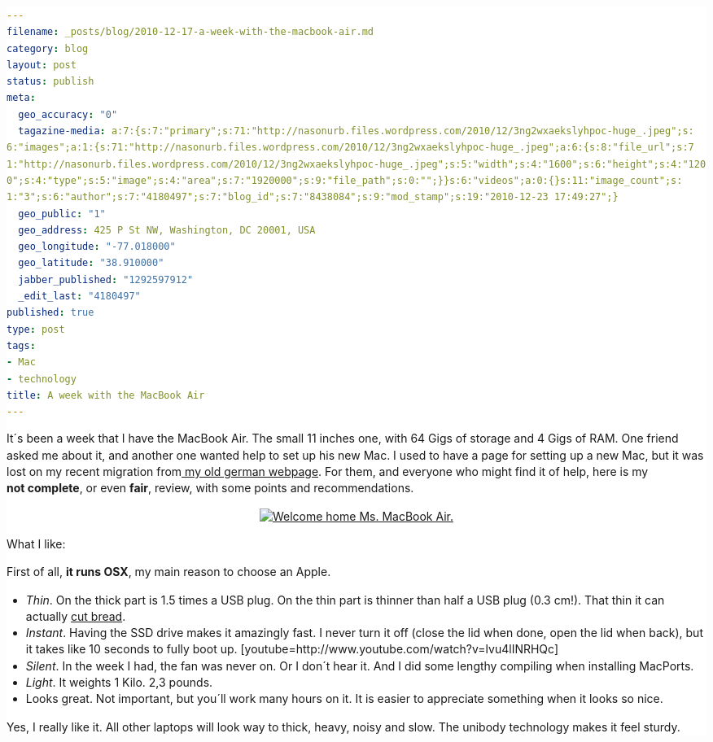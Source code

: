```yaml
--- 
filename: _posts/blog/2010-12-17-a-week-with-the-macbook-air.md
category: blog
layout: post
status: publish
meta: 
  geo_accuracy: "0"
  tagazine-media: a:7:{s:7:"primary";s:71:"http://nasonurb.files.wordpress.com/2010/12/3ng2wxaekslyhpoc-huge_.jpeg";s:6:"images";a:1:{s:71:"http://nasonurb.files.wordpress.com/2010/12/3ng2wxaekslyhpoc-huge_.jpeg";a:6:{s:8:"file_url";s:71:"http://nasonurb.files.wordpress.com/2010/12/3ng2wxaekslyhpoc-huge_.jpeg";s:5:"width";s:4:"1600";s:6:"height";s:4:"1200";s:4:"type";s:5:"image";s:4:"area";s:7:"1920000";s:9:"file_path";s:0:"";}}s:6:"videos";a:0:{}s:11:"image_count";s:1:"3";s:6:"author";s:7:"4180497";s:7:"blog_id";s:7:"8438084";s:9:"mod_stamp";s:19:"2010-12-23 17:49:27";}
  geo_public: "1"
  geo_address: 425 P St NW, Washington, DC 20001, USA
  geo_longitude: "-77.018000"
  geo_latitude: "38.910000"
  jabber_published: "1292597912"
  _edit_last: "4180497"
published: true
type: post
tags: 
- Mac
- technology
title: A week with the MacBook Air
---
```

It´s been a week that I have the MacBook Air. The small 11 inches one, with 64 Gigs of storage and 4 Gigs of RAM. One friend asked me about it, and another one wanted help to set up his new Mac. I used to have a page for setting up a new Mac, but it was lost on my recent migration from<a href="http://www.astro.physik.uni-goettingen.de/~bruno/APOD/apod.html"> my old german webpage</a>. For them, and everyone who might find it of help, here is my <strong>not complete</strong>, or even <strong>fair</strong>, review, with some points and recommendations.
<p style="text-align:center;"><a title="Welcome home Ms. MacBook Air. by brunosan, on Flickr" href="http://www.flickr.com/photos/nasonurb/5238337232/"><img class="aligncenter" src="http://farm6.static.flickr.com/5290/5238337232_4bae72e415.jpg" alt="Welcome home Ms. MacBook Air." width="400" height="300" /></a></p>


What I like:

First of all, <strong>it runs OSX</strong>, my main reason to choose an Apple.
<ul>
	<li><em>Thin</em>. On the thick part is 1.5 times a USB plug. On the thin part is thinner than half a USB plug (0.3 cm!). That thin it can actually <a href="http://jensche.wordpress.com/swiss-macbook-air-cuts-bread/">cut bread</a>.</li>
	<li><em>Instant</em>. Having the SSD drive makes it amazingly fast. I never turn it off (close the lid when done, open the lid when back), but it takes like 10 seconds to fully boot up.
[youtube=http://www.youtube.com/watch?v=lvu4lINRHQc]</li>
	<li><em>Silent</em>. In the week I had, the fan was never on. Or I don´t hear it. And I did some lengthy compiling when installing MacPorts.</li>
	<li><em>Light</em>. It weights 1 Kilo. 2,3 pounds.</li>
	<li>Looks great. Not important, but you´ll work many hours on it. It is easier to appreciate something when it looks so nice.</li>
</ul>
Yes, I really like it. All other laptops will look way to thick, heavy, noisy and slow. The unibody technology makes it feel sturdy.
